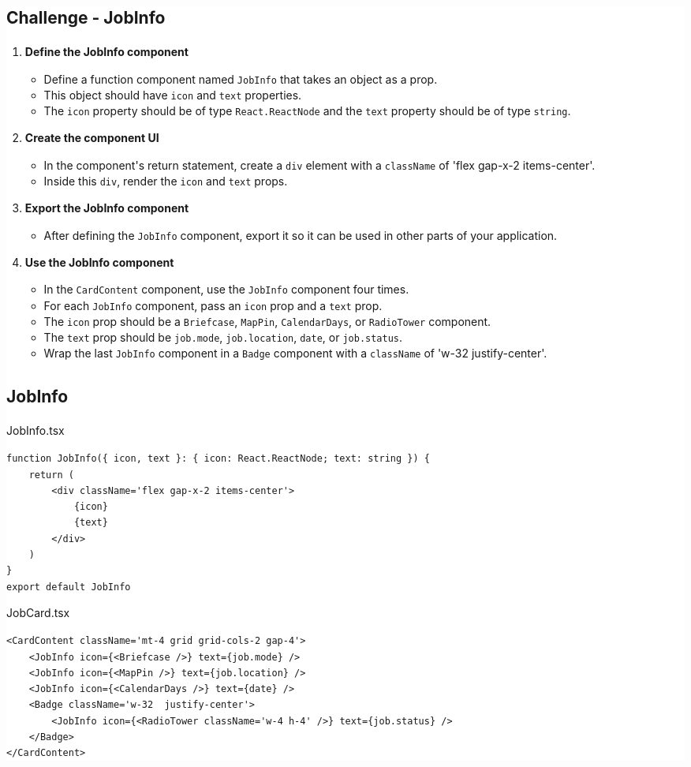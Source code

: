 ## Challenge - JobInfo

1. **Define the JobInfo component**

   - Define a function component named `JobInfo` that takes an object as a prop.
   - This object should have `icon` and `text` properties.
   - The `icon` property should be of type `React.ReactNode` and the `text`
     property should be of type `string`.

2. **Create the component UI**

   - In the component's return statement, create a `div` element with a
     `className` of 'flex gap-x-2 items-center'.
   - Inside this `div`, render the `icon` and `text` props.

3. **Export the JobInfo component**

   - After defining the `JobInfo` component, export it so it can be used in
     other parts of your application.

4. **Use the JobInfo component**
   - In the `CardContent` component, use the `JobInfo` component four times.
   - For each `JobInfo` component, pass an `icon` prop and a `text` prop.
   - The `icon` prop should be a `Briefcase`, `MapPin`, `CalendarDays`, or
     `RadioTower` component.
   - The `text` prop should be `job.mode`, `job.location`, `date`, or
     `job.status`.
   - Wrap the last `JobInfo` component in a `Badge` component with a `className`
     of 'w-32 justify-center'.

## JobInfo

JobInfo.tsx

```tsx
function JobInfo({ icon, text }: { icon: React.ReactNode; text: string }) {
	return (
		<div className='flex gap-x-2 items-center'>
			{icon}
			{text}
		</div>
	)
}
export default JobInfo
```

JobCard.tsx

```tsx
<CardContent className='mt-4 grid grid-cols-2 gap-4'>
	<JobInfo icon={<Briefcase />} text={job.mode} />
	<JobInfo icon={<MapPin />} text={job.location} />
	<JobInfo icon={<CalendarDays />} text={date} />
	<Badge className='w-32  justify-center'>
		<JobInfo icon={<RadioTower className='w-4 h-4' />} text={job.status} />
	</Badge>
</CardContent>
```
